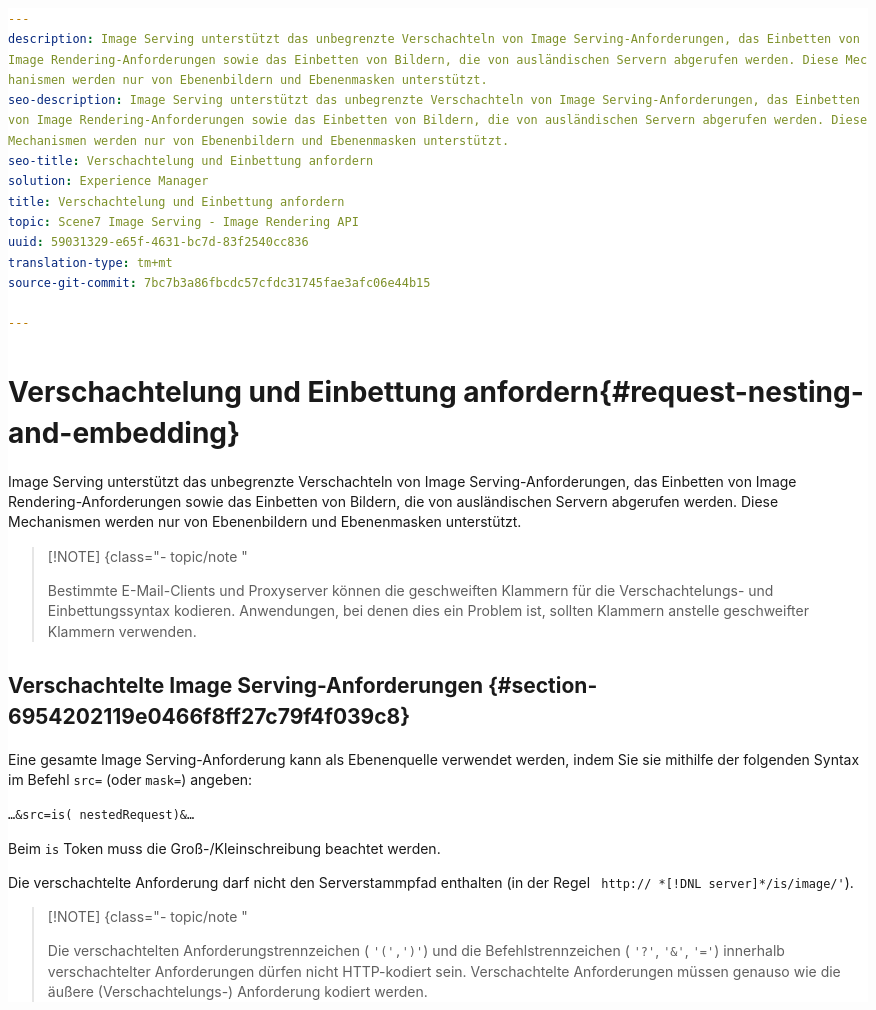 ```yaml
---
description: Image Serving unterstützt das unbegrenzte Verschachteln von Image Serving-Anforderungen, das Einbetten von Image Rendering-Anforderungen sowie das Einbetten von Bildern, die von ausländischen Servern abgerufen werden. Diese Mechanismen werden nur von Ebenenbildern und Ebenenmasken unterstützt.
seo-description: Image Serving unterstützt das unbegrenzte Verschachteln von Image Serving-Anforderungen, das Einbetten von Image Rendering-Anforderungen sowie das Einbetten von Bildern, die von ausländischen Servern abgerufen werden. Diese Mechanismen werden nur von Ebenenbildern und Ebenenmasken unterstützt.
seo-title: Verschachtelung und Einbettung anfordern
solution: Experience Manager
title: Verschachtelung und Einbettung anfordern
topic: Scene7 Image Serving - Image Rendering API
uuid: 59031329-e65f-4631-bc7d-83f2540cc836
translation-type: tm+mt
source-git-commit: 7bc7b3a86fbcdc57cfdc31745fae3afc06e44b15

---
```



# Verschachtelung und Einbettung anfordern{#request-nesting-and-embedding}

Image Serving unterstützt das unbegrenzte Verschachteln von Image Serving-Anforderungen, das Einbetten von Image Rendering-Anforderungen sowie das Einbetten von Bildern, die von ausländischen Servern abgerufen werden. Diese Mechanismen werden nur von Ebenenbildern und Ebenenmasken unterstützt.

>[!NOTE] {class=&quot;- topic/note &quot;
>
>Bestimmte E-Mail-Clients und Proxyserver können die geschweiften Klammern für die Verschachtelungs- und Einbettungssyntax kodieren. Anwendungen, bei denen dies ein Problem ist, sollten Klammern anstelle geschweifter Klammern verwenden.

## Verschachtelte Image Serving-Anforderungen {#section-6954202119e0466f8ff27c79f4f039c8}

Eine gesamte Image Serving-Anforderung kann als Ebenenquelle verwendet werden, indem Sie sie mithilfe der folgenden Syntax im Befehl `src=` (oder `mask=`) angeben:

`…&src=is( nestedRequest)&…`

Beim `is` Token muss die Groß-/Kleinschreibung beachtet werden.

Die verschachtelte Anforderung darf nicht den Serverstammpfad enthalten (in der Regel ` http:// *[!DNL server]*/is/image/'`).

>[!NOTE] {class=&quot;- topic/note &quot;
>
>Die verschachtelten Anforderungstrennzeichen ( `'(',')'`) und die Befehlstrennzeichen ( `'?'`, `'&'`, `'='`) innerhalb verschachtelter Anforderungen dürfen nicht HTTP-kodiert sein. Verschachtelte Anforderungen müssen genauso wie die äußere (Verschachtelungs-) Anforderung kodiert werden.
